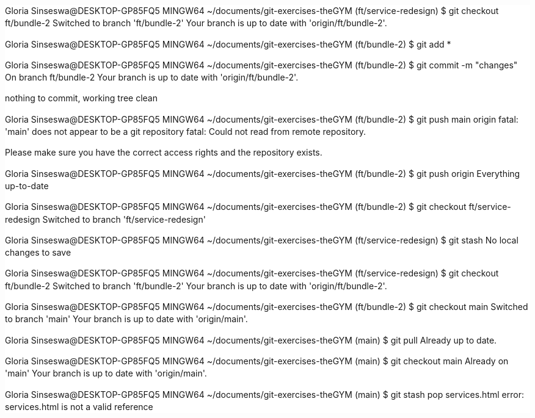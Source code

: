 Gloria Sinseswa@DESKTOP-GP85FQ5 MINGW64 ~/documents/git-exercises-theGYM (ft/service-redesign)
$ git checkout ft/bundle-2
Switched to branch 'ft/bundle-2'
Your branch is up to date with 'origin/ft/bundle-2'.

Gloria Sinseswa@DESKTOP-GP85FQ5 MINGW64 ~/documents/git-exercises-theGYM (ft/bundle-2)
$ git add *

Gloria Sinseswa@DESKTOP-GP85FQ5 MINGW64 ~/documents/git-exercises-theGYM (ft/bundle-2)
$ git commit -m "changes"
On branch ft/bundle-2
Your branch is up to date with 'origin/ft/bundle-2'.

nothing to commit, working tree clean

Gloria Sinseswa@DESKTOP-GP85FQ5 MINGW64 ~/documents/git-exercises-theGYM (ft/bundle-2)
$ git push main origin
fatal: 'main' does not appear to be a git repository
fatal: Could not read from remote repository.

Please make sure you have the correct access rights
and the repository exists.

Gloria Sinseswa@DESKTOP-GP85FQ5 MINGW64 ~/documents/git-exercises-theGYM (ft/bundle-2)
$ git push origin
Everything up-to-date

Gloria Sinseswa@DESKTOP-GP85FQ5 MINGW64 ~/documents/git-exercises-theGYM (ft/bundle-2)
$ git checkout ft/service-redesign
Switched to branch 'ft/service-redesign'

Gloria Sinseswa@DESKTOP-GP85FQ5 MINGW64 ~/documents/git-exercises-theGYM (ft/service-redesign)
$ git stash
No local changes to save

Gloria Sinseswa@DESKTOP-GP85FQ5 MINGW64 ~/documents/git-exercises-theGYM (ft/service-redesign)
$ git checkout ft/bundle-2
Switched to branch 'ft/bundle-2'
Your branch is up to date with 'origin/ft/bundle-2'.

Gloria Sinseswa@DESKTOP-GP85FQ5 MINGW64 ~/documents/git-exercises-theGYM (ft/bundle-2)
$ git checkout main
Switched to branch 'main'
Your branch is up to date with 'origin/main'.

Gloria Sinseswa@DESKTOP-GP85FQ5 MINGW64 ~/documents/git-exercises-theGYM (main)
$ git pull
Already up to date.

Gloria Sinseswa@DESKTOP-GP85FQ5 MINGW64 ~/documents/git-exercises-theGYM (main)
$ git checkout main
Already on 'main'
Your branch is up to date with 'origin/main'.

Gloria Sinseswa@DESKTOP-GP85FQ5 MINGW64 ~/documents/git-exercises-theGYM (main)
$ git stash pop services.html
error: services.html is not a valid reference
